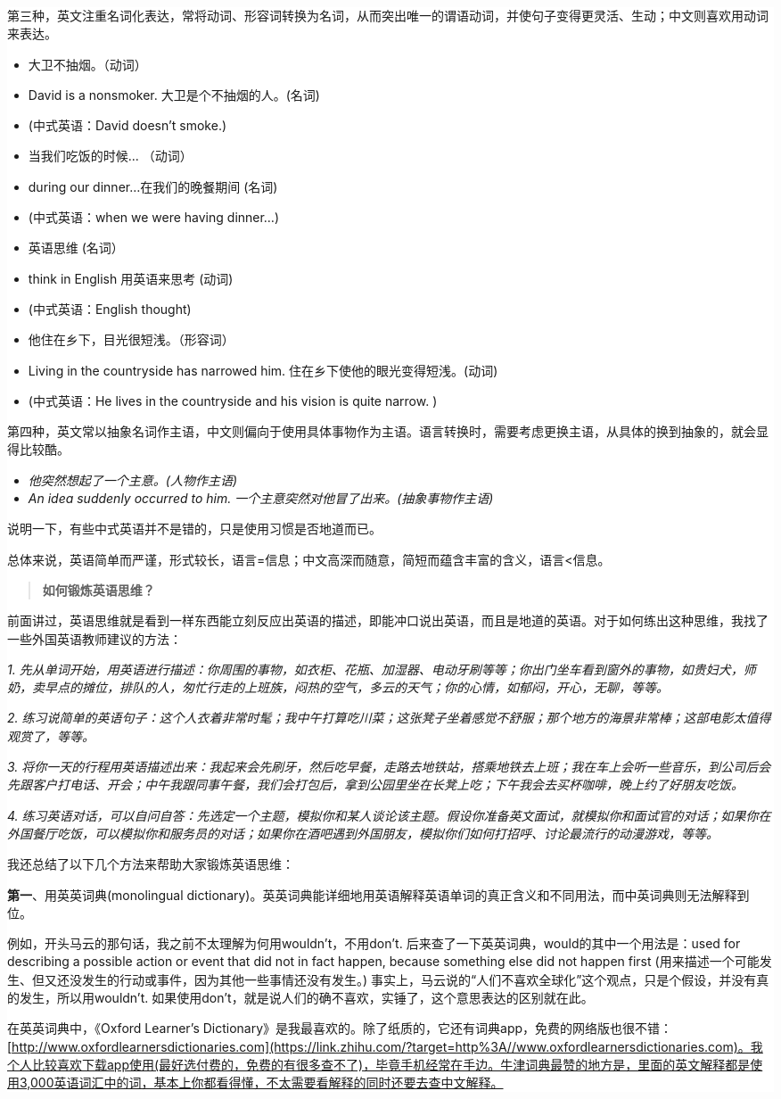 第三种，英文注重名词化表达，常将动词、形容词转换为名词，从而突出唯一的谓语动词，并使句子变得更灵活、生动；中文则喜欢用动词来表达。

- 大卫不抽烟。（动词）
- David is a nonsmoker. 大卫是个不抽烟的人。(名词)
- (中式英语：David doesn’t smoke.)



- 当我们吃饭的时候... （动词）
- during our dinner…在我们的晚餐期间 (名词)
- (中式英语：when we were having dinner…)



- 英语思维 (名词）
- think in English 用英语来思考 (动词)
- (中式英语：English thought)



- 他住在乡下，目光很短浅。（形容词）
- Living in the countryside has narrowed him. 住在乡下使他的眼光变得短浅。(动词)
- (中式英语：He lives in the countryside and his vision is quite narrow. )

第四种，英文常以抽象名词作主语，中文则偏向于使用具体事物作为主语。语言转换时，需要考虑更换主语，从具体的换到抽象的，就会显得比较酷。

- *他突然想起了一个主意。(人物作主语)*
- *An idea suddenly occurred to him. 一个主意突然对他冒了出来。(抽象事物作主语)*

说明一下，有些中式英语并不是错的，只是使用习惯是否地道而已。

总体来说，英语简单而严谨，形式较长，语言=信息；中文高深而随意，简短而蕴含丰富的含义，语言<信息。



> **如何锻炼英语思维？**

前面讲过，英语思维就是看到一样东西能立刻反应出英语的描述，即能冲口说出英语，而且是地道的英语。对于如何练出这种思维，我找了一些外国英语教师建议的方法：

*1. 先从单词开始，用英语进行描述：你周围的事物，如衣柜、花瓶、加湿器、电动牙刷等等；你出门坐车看到窗外的事物，如贵妇犬，师奶，卖早点的摊位，排队的人，匆忙行走的上班族，闷热的空气，多云的天气；你的心情，如郁闷，开心，无聊，等等。*

*2. 练习说简单的英语句子：这个人衣着非常时髦；我中午打算吃川菜；这张凳子坐着感觉不舒服；那个地方的海景非常棒；这部电影太值得观赏了，等等。*

*3. 将你一天的行程用英语描述出来：我起来会先刷牙，然后吃早餐，走路去地铁站，搭乘地铁去上班；我在车上会听一些音乐，到公司后会先跟客户打电话、开会；中午我跟同事午餐，我们会打包后，拿到公园里坐在长凳上吃；下午我会去买杯咖啡，晚上约了好朋友吃饭。*

*4. 练习英语对话，可以自问自答：先选定一个主题，模拟你和某人谈论该主题。假设你准备英文面试，就模拟你和面试官的对话；如果你在外国餐厅吃饭，可以模拟你和服务员的对话；如果你在酒吧遇到外国朋友，模拟你们如何打招呼、讨论最流行的动漫游戏，等等。*

我还总结了以下几个方法来帮助大家锻炼英语思维：

**第一**、用英英词典(monolingual dictionary)。英英词典能详细地用英语解释英语单词的真正含义和不同用法，而中英词典则无法解释到位。

例如，开头马云的那句话，我之前不太理解为何用wouldn’t，不用don’t. 后来查了一下英英词典，would的其中一个用法是：used for describing a possible action or event that did not in fact happen, because something else did not happen first (用来描述一个可能发生、但又还没发生的行动或事件，因为其他一些事情还没有发生。) 事实上，马云说的“人们不喜欢全球化”这个观点，只是个假设，并没有真的发生，所以用wouldn’t. 如果使用don’t，就是说人们的确不喜欢，实锤了，这个意思表达的区别就在此。

在英英词典中，《Oxford Learner’s Dictionary》是我最喜欢的。除了纸质的，它还有词典app，免费的网络版也很不错：[http://www.oxfordlearnersdictionaries.com](https://link.zhihu.com/?target=http%3A//www.oxfordlearnersdictionaries.com)。我个人比较喜欢下载app使用(最好选付费的，免费的有很多查不了)，毕竟手机经常在手边。牛津词典最赞的地方是，里面的英文解释都是使用3,000英语词汇中的词，基本上你都看得懂，不太需要看解释的同时还要去查中文解释。
